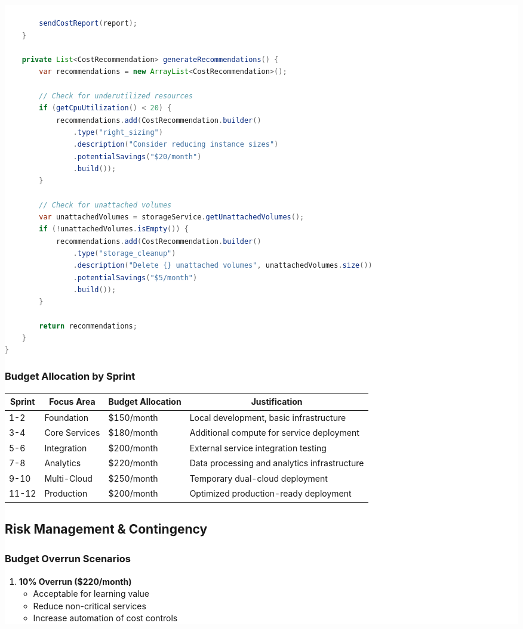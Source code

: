 ```java
        
        sendCostReport(report);
    }
    
    private List<CostRecommendation> generateRecommendations() {
        var recommendations = new ArrayList<CostRecommendation>();
        
        // Check for underutilized resources
        if (getCpuUtilization() < 20) {
            recommendations.add(CostRecommendation.builder()
                .type("right_sizing")
                .description("Consider reducing instance sizes")
                .potentialSavings("$20/month")
                .build());
        }
        
        // Check for unattached volumes
        var unattachedVolumes = storageService.getUnattachedVolumes();
        if (!unattachedVolumes.isEmpty()) {
            recommendations.add(CostRecommendation.builder()
                .type("storage_cleanup")
                .description("Delete {} unattached volumes", unattachedVolumes.size())
                .potentialSavings("$5/month")
                .build());
        }
        
        return recommendations;
    }
}
```

### Budget Allocation by Sprint

| Sprint | Focus Area | Budget Allocation | Justification |
|--------|------------|-------------------|---------------|
| 1-2 | Foundation | $150/month | Local development, basic infrastructure |
| 3-4 | Core Services | $180/month | Additional compute for service deployment |
| 5-6 | Integration | $200/month | External service integration testing |
| 7-8 | Analytics | $220/month | Data processing and analytics infrastructure |
| 9-10 | Multi-Cloud | $250/month | Temporary dual-cloud deployment |
| 11-12 | Production | $200/month | Optimized production-ready deployment |

## Risk Management & Contingency

### Budget Overrun Scenarios
1. **10% Overrun ($220/month)**
   - Acceptable for learning value
   - Reduce non-critical services
   - Increase automation of cost controls
